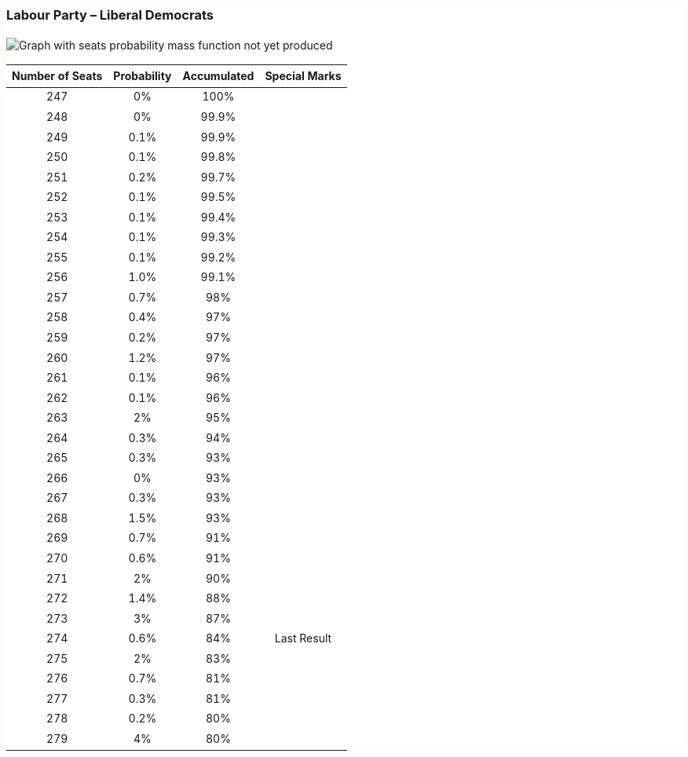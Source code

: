 ### Labour Party – Liberal Democrats

![Graph with seats probability mass function not yet produced](2018-04-14-Survation-coalitions-seats-pmf-lab–libdem.png "Seats Probability Mass Function")

| Number of Seats | Probability | Accumulated | Special Marks |
|:---------------:|:-----------:|:-----------:|:-------------:|
| 247 | 0% | 100% |  |
| 248 | 0% | 99.9% |  |
| 249 | 0.1% | 99.9% |  |
| 250 | 0.1% | 99.8% |  |
| 251 | 0.2% | 99.7% |  |
| 252 | 0.1% | 99.5% |  |
| 253 | 0.1% | 99.4% |  |
| 254 | 0.1% | 99.3% |  |
| 255 | 0.1% | 99.2% |  |
| 256 | 1.0% | 99.1% |  |
| 257 | 0.7% | 98% |  |
| 258 | 0.4% | 97% |  |
| 259 | 0.2% | 97% |  |
| 260 | 1.2% | 97% |  |
| 261 | 0.1% | 96% |  |
| 262 | 0.1% | 96% |  |
| 263 | 2% | 95% |  |
| 264 | 0.3% | 94% |  |
| 265 | 0.3% | 93% |  |
| 266 | 0% | 93% |  |
| 267 | 0.3% | 93% |  |
| 268 | 1.5% | 93% |  |
| 269 | 0.7% | 91% |  |
| 270 | 0.6% | 91% |  |
| 271 | 2% | 90% |  |
| 272 | 1.4% | 88% |  |
| 273 | 3% | 87% |  |
| 274 | 0.6% | 84% | Last Result |
| 275 | 2% | 83% |  |
| 276 | 0.7% | 81% |  |
| 277 | 0.3% | 81% |  |
| 278 | 0.2% | 80% |  |
| 279 | 4% | 80% |  |